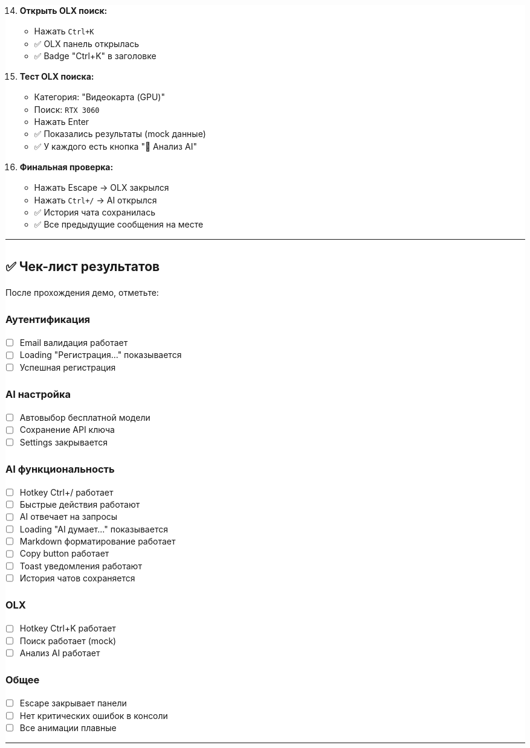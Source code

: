 14. **Открыть OLX поиск:**
    - Нажать `Ctrl+K`
    - ✅ OLX панель открылась
    - ✅ Badge "Ctrl+K" в заголовке

15. **Тест OLX поиска:**
    - Категория: "Видеокарта (GPU)"
    - Поиск: `RTX 3060`
    - Нажать Enter
    - ✅ Показались результаты (mock данные)
    - ✅ У каждого есть кнопка "🤖 Анализ AI"

16. **Финальная проверка:**
    - Нажать Escape → OLX закрылся
    - Нажать `Ctrl+/` → AI открылся
    - ✅ История чата сохранилась
    - ✅ Все предыдущие сообщения на месте

---

## ✅ Чек-лист результатов

После прохождения демо, отметьте:

### Аутентификация
- [ ] Email валидация работает
- [ ] Loading "Регистрация..." показывается
- [ ] Успешная регистрация

### AI настройка
- [ ] Автовыбор бесплатной модели
- [ ] Сохранение API ключа
- [ ] Settings закрывается

### AI функциональность
- [ ] Hotkey Ctrl+/ работает
- [ ] Быстрые действия работают
- [ ] AI отвечает на запросы
- [ ] Loading "AI думает..." показывается
- [ ] Markdown форматирование работает
- [ ] Copy button работает
- [ ] Toast уведомления работают
- [ ] История чатов сохраняется

### OLX
- [ ] Hotkey Ctrl+K работает
- [ ] Поиск работает (mock)
- [ ] Анализ AI работает

### Общее
- [ ] Escape закрывает панели
- [ ] Нет критических ошибок в консоли
- [ ] Все анимации плавные

---